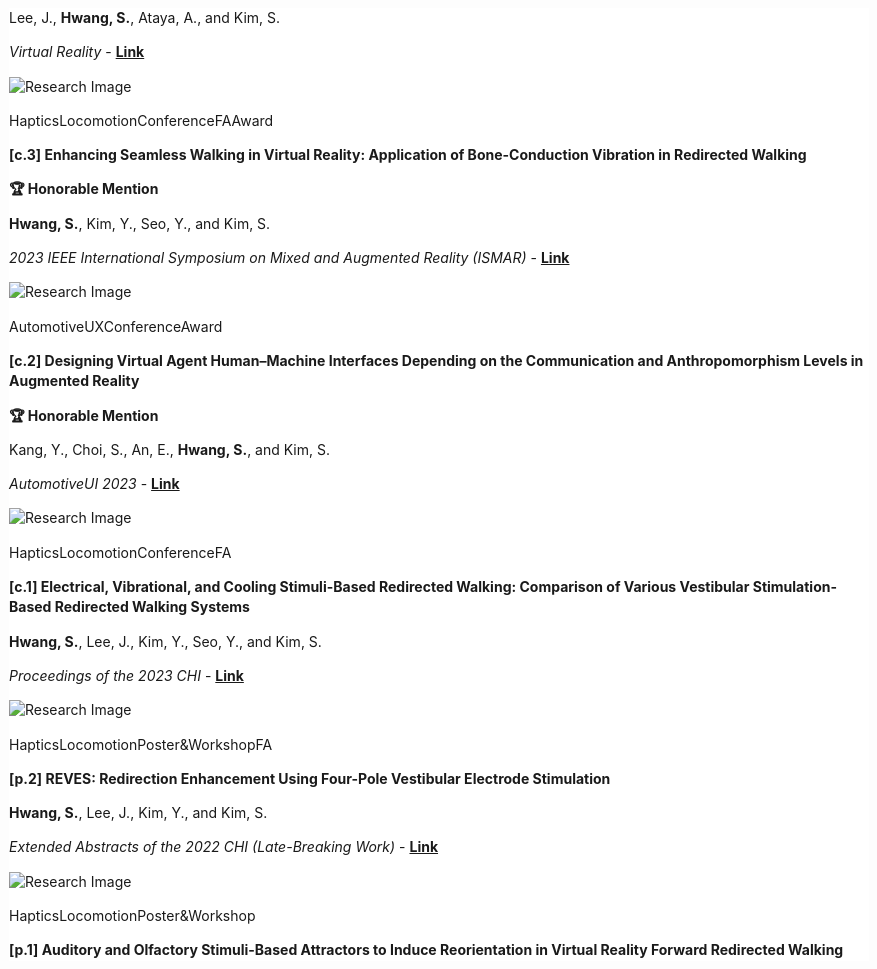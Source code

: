 Lee, J., **Hwang, S.**, Ataya, A., and Kim, S.

_Virtual Reality_ \- [**Link**](https://doi.org/10.1007/s10055-023-00935-4)

![Research Image](https://seokhyunhwang.com/images/BCV_RDW.gif)

HapticsLocomotionConferenceFAAward

**\[c.3\] Enhancing Seamless Walking in Virtual Reality: Application of Bone-Conduction Vibration in Redirected Walking**

**🏆 Honorable Mention**

**Hwang, S.**, Kim, Y., Seo, Y., and Kim, S.

_2023 IEEE International Symposium on Mixed and Augmented Reality (ISMAR)_ \- [**Link**](https://www.computer.org/csdl/proceedings-article/ismar/2023/283800b181/1SBIOSZTWlG)

![Research Image](https://seokhyunhwang.com/images/eHMI_AV.png)

AutomotiveUXConferenceAward

**\[c.2\] Designing Virtual Agent Human–Machine Interfaces Depending on the Communication and Anthropomorphism Levels in Augmented Reality**

**🏆 Honorable Mention**

Kang, Y., Choi, S., An, E., **Hwang, S.**, and Kim, S.

_AutomotiveUI 2023_ \- [**Link**](https://dl.acm.org/doi/10.1145/3580585.3606460)

![Research Image](https://seokhyunhwang.com/images/GVS_BCV_CVS.gif)

HapticsLocomotionConferenceFA

**\[c.1\] Electrical, Vibrational, and Cooling Stimuli-Based Redirected Walking: Comparison of Various Vestibular Stimulation-Based Redirected Walking Systems**

**Hwang, S.**, Lee, J., Kim, Y., Seo, Y., and Kim, S.

_Proceedings of the 2023 CHI_ \- [**Link**](https://dl.acm.org/doi/10.1145/3544548.3580862)

![Research Image](https://seokhyunhwang.com/images/VSRDW.gif)

HapticsLocomotionPoster&WorkshopFA

**\[p.2\] REVES: Redirection Enhancement Using Four-Pole Vestibular Electrode Stimulation**

**Hwang, S.**, Lee, J., Kim, Y., and Kim, S.

_Extended Abstracts of the 2022 CHI (Late-Breaking Work)_ \- [**Link**](https://dl.acm.org/doi/10.1145/3491101.3519626)

![Research Image](https://seokhyunhwang.com/images/OLFRDW_LBW.jpeg)

HapticsLocomotionPoster&Workshop

**\[p.1\] Auditory and Olfactory Stimuli-Based Attractors to Induce Reorientation in Virtual Reality Forward Redirected Walking**
